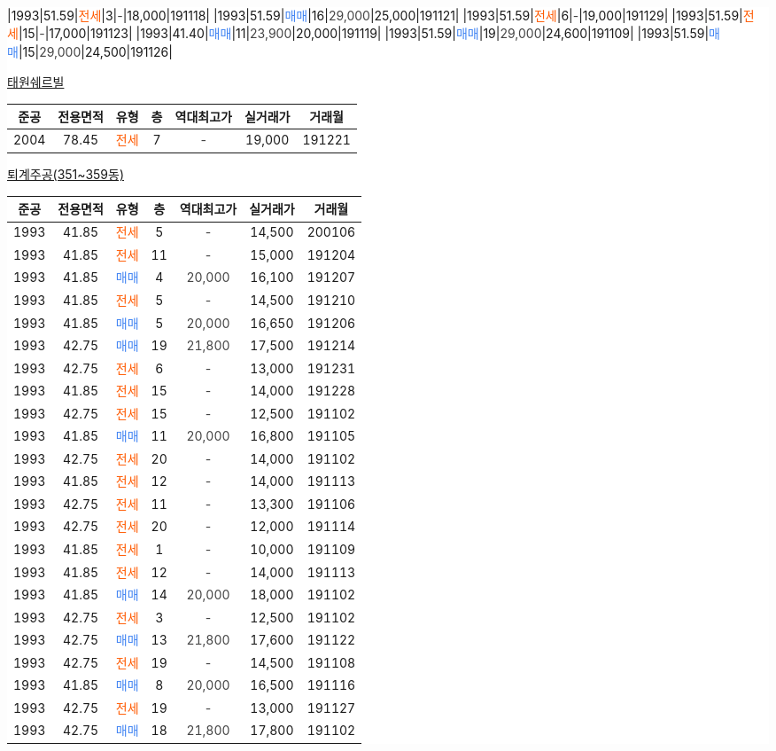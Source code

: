 |1993|51.59|<span style="color:#ff5a00">전세</span>|3|<span style="color:#444444">-</span>|18,000|191118|
|1993|51.59|<span style="color:#4285f3">매매</span>|16|<span style="color:#444444">29,000</span>|25,000|191121|
|1993|51.59|<span style="color:#ff5a00">전세</span>|6|<span style="color:#444444">-</span>|19,000|191129|
|1993|51.59|<span style="color:#ff5a00">전세</span>|15|<span style="color:#444444">-</span>|17,000|191123|
|1993|41.40|<span style="color:#4285f3">매매</span>|11|<span style="color:#444444">23,900</span>|20,000|191119|
|1993|51.59|<span style="color:#4285f3">매매</span>|19|<span style="color:#444444">29,000</span>|24,600|191109|
|1993|51.59|<span style="color:#4285f3">매매</span>|15|<span style="color:#444444">29,000</span>|24,500|191126|

[태원쉐르빌](https://search.naver.com/search.naver?query=%EA%B2%BD%EA%B8%B0%EB%8F%84+%EA%B5%B0%ED%8F%AC%EC%8B%9C+%EA%B8%88%EC%A0%95%EB%8F%99+%ED%83%9C%EC%9B%90%EC%89%90%EB%A5%B4%EB%B9%8C)

|준공|전용면적|유형|층|역대최고가|실거래가|거래월|
|:---:|:---:|:---:|:---:|:---:|:---:|:---:|
|2004|78.45|<span style="color:#ff5a00">전세</span>|7|<span style="color:#444444">-</span>|19,000|191221|

[퇴계주공(351~359동)](https://search.naver.com/search.naver?query=%EA%B2%BD%EA%B8%B0%EB%8F%84+%EA%B5%B0%ED%8F%AC%EC%8B%9C+%EA%B8%88%EC%A0%95%EB%8F%99+%ED%87%B4%EA%B3%84%EC%A3%BC%EA%B3%B5%28351%7E359%EB%8F%99%29)

|준공|전용면적|유형|층|역대최고가|실거래가|거래월|
|:---:|:---:|:---:|:---:|:---:|:---:|:---:|
|1993|41.85|<span style="color:#ff5a00">전세</span>|5|<span style="color:#444444">-</span>|14,500|200106|
|1993|41.85|<span style="color:#ff5a00">전세</span>|11|<span style="color:#444444">-</span>|15,000|191204|
|1993|41.85|<span style="color:#4285f3">매매</span>|4|<span style="color:#444444">20,000</span>|16,100|191207|
|1993|41.85|<span style="color:#ff5a00">전세</span>|5|<span style="color:#444444">-</span>|14,500|191210|
|1993|41.85|<span style="color:#4285f3">매매</span>|5|<span style="color:#444444">20,000</span>|16,650|191206|
|1993|42.75|<span style="color:#4285f3">매매</span>|19|<span style="color:#444444">21,800</span>|17,500|191214|
|1993|42.75|<span style="color:#ff5a00">전세</span>|6|<span style="color:#444444">-</span>|13,000|191231|
|1993|41.85|<span style="color:#ff5a00">전세</span>|15|<span style="color:#444444">-</span>|14,000|191228|
|1993|42.75|<span style="color:#ff5a00">전세</span>|15|<span style="color:#444444">-</span>|12,500|191102|
|1993|41.85|<span style="color:#4285f3">매매</span>|11|<span style="color:#444444">20,000</span>|16,800|191105|
|1993|42.75|<span style="color:#ff5a00">전세</span>|20|<span style="color:#444444">-</span>|14,000|191102|
|1993|41.85|<span style="color:#ff5a00">전세</span>|12|<span style="color:#444444">-</span>|14,000|191113|
|1993|42.75|<span style="color:#ff5a00">전세</span>|11|<span style="color:#444444">-</span>|13,300|191106|
|1993|42.75|<span style="color:#ff5a00">전세</span>|20|<span style="color:#444444">-</span>|12,000|191114|
|1993|41.85|<span style="color:#ff5a00">전세</span>|1|<span style="color:#444444">-</span>|10,000|191109|
|1993|41.85|<span style="color:#ff5a00">전세</span>|12|<span style="color:#444444">-</span>|14,000|191113|
|1993|41.85|<span style="color:#4285f3">매매</span>|14|<span style="color:#444444">20,000</span>|18,000|191102|
|1993|42.75|<span style="color:#ff5a00">전세</span>|3|<span style="color:#444444">-</span>|12,500|191102|
|1993|42.75|<span style="color:#4285f3">매매</span>|13|<span style="color:#444444">21,800</span>|17,600|191122|
|1993|42.75|<span style="color:#ff5a00">전세</span>|19|<span style="color:#444444">-</span>|14,500|191108|
|1993|41.85|<span style="color:#4285f3">매매</span>|8|<span style="color:#444444">20,000</span>|16,500|191116|
|1993|42.75|<span style="color:#ff5a00">전세</span>|19|<span style="color:#444444">-</span>|13,000|191127|
|1993|42.75|<span style="color:#4285f3">매매</span>|18|<span style="color:#444444">21,800</span>|17,800|191102|